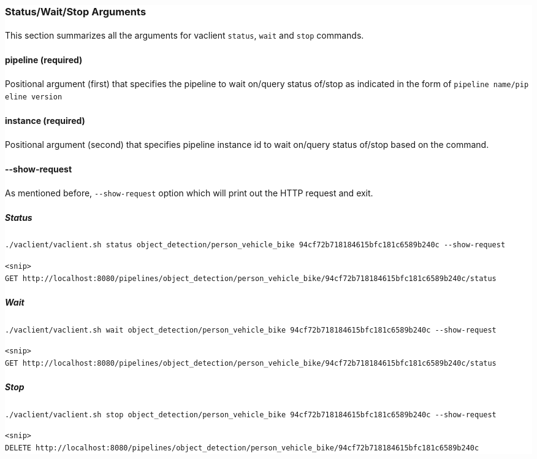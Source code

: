 ### Status/Wait/Stop Arguments
This section summarizes all the arguments for vaclient `status`, `wait` and `stop` commands.

#### pipeline (required)
Positional argument (first) that specifies the pipeline to wait on/query status of/stop as indicated in the form of `pipeline name/pipeline version`

#### instance (required)
Positional argument (second) that specifies pipeline instance id to wait on/query status of/stop based on the command.

#### --show-request
As mentioned before, `--show-request` option which will print out the HTTP request and exit.

##### Status
```
./vaclient/vaclient.sh status object_detection/person_vehicle_bike 94cf72b718184615bfc181c6589b240c --show-request
```
```
<snip>
GET http://localhost:8080/pipelines/object_detection/person_vehicle_bike/94cf72b718184615bfc181c6589b240c/status
```
##### Wait
```
./vaclient/vaclient.sh wait object_detection/person_vehicle_bike 94cf72b718184615bfc181c6589b240c --show-request
```
```
<snip>
GET http://localhost:8080/pipelines/object_detection/person_vehicle_bike/94cf72b718184615bfc181c6589b240c/status
```
##### Stop
```
./vaclient/vaclient.sh stop object_detection/person_vehicle_bike 94cf72b718184615bfc181c6589b240c --show-request
```
```
<snip>
DELETE http://localhost:8080/pipelines/object_detection/person_vehicle_bike/94cf72b718184615bfc181c6589b240c
```
